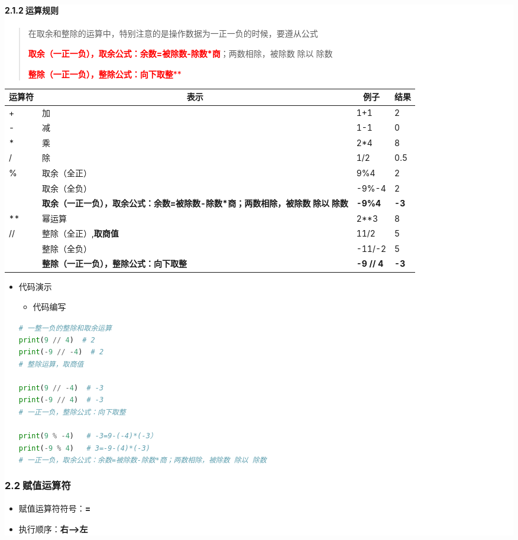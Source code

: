 #### 2.1.2 运算规则

> 在取余和整除的运算中，特别注意的是操作数据为一正一负的时候，要遵从公式
>
> <font color="red">**取余（一正一负），取余公式：余数=被除数-除数*商**</font>；两数相除，被除数 除以 除数
>
> <font color="red">**整除（一正一负），整除公式：向下取整****</font>

| 运算符 | 表示                                                         | 例子        | 结果   |
| ------ | ------------------------------------------------------------ | ----------- | ------ |
| +      | 加                                                           | 1+1         | 2      |
| -      | 减                                                           | 1-1         | 0      |
| *      | 乘                                                           | 2*4         | 8      |
| /      | 除                                                           | 1/2         | 0.5    |
| %      | 取余（全正）                                                 | 9%4         | 2      |
|        | 取余（全负）                                                 | -9%-4       | 2      |
|        | **取余（一正一负），取余公式：余数=被除数-除数*商；两数相除，被除数 除以 除数** | **-9%4**    | **-3** |
| **     | 幂运算                                                       | 2**3        | 8      |
| //     | 整除（全正）,**取商值**                                      | 11/2        | 5      |
|        | 整除（全负）                                                 | -11/-2      | 5      |
|        | **整除（一正一负），整除公式：向下取整**                     | **-9 // 4** | **-3** |

- 代码演示

  - 代码编写

  ```python
  # 一整一负的整除和取余运算
  print(9 // 4)  # 2
  print(-9 // -4)  # 2
  # 整除运算，取商值
  
  print(9 // -4)  # -3
  print(-9 // 4)  # -3
  # 一正一负，整除公式：向下取整
  
  print(9 % -4)   # -3=9-(-4)*(-3）
  print(-9 % 4)   # 3=-9-(4)*(-3)
  # 一正一负，取余公式：余数=被除数-除数*商；两数相除，被除数 除以 除数
  ```

### 2.2 赋值运算符

- 赋值运算符符号：**=**

- 执行顺序：**右——>左**
